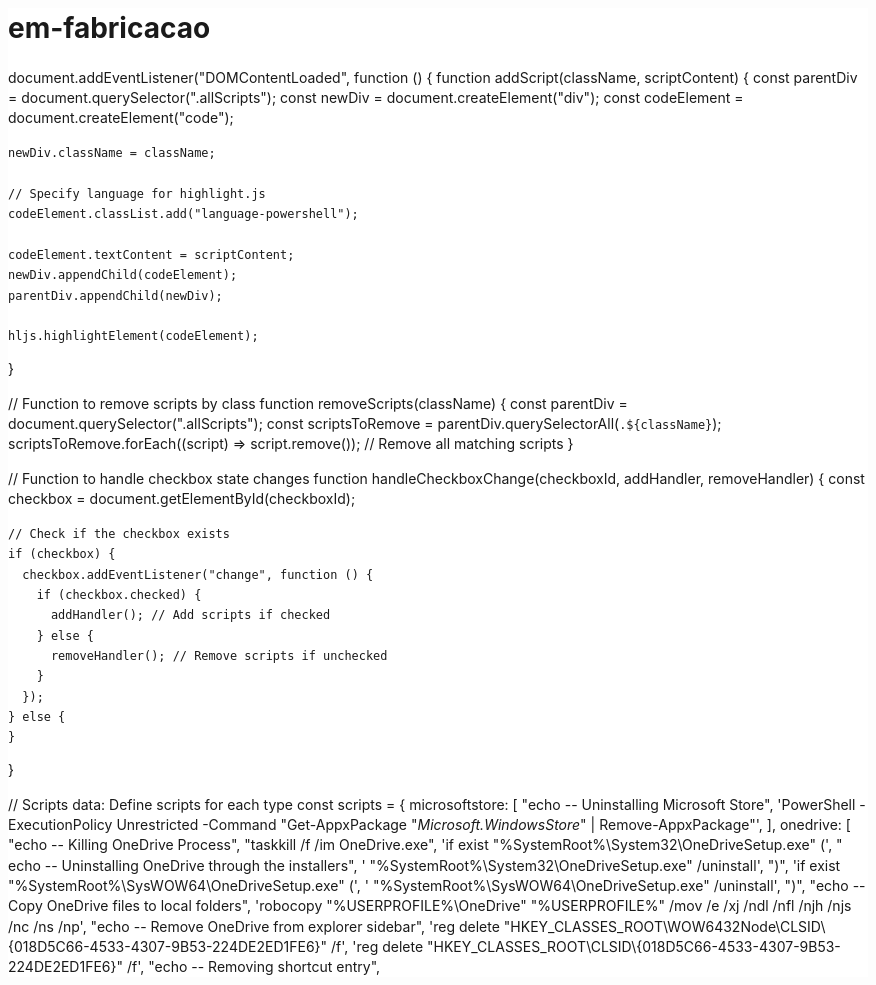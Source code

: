 # em-fabricacao
document.addEventListener("DOMContentLoaded", function () {
  function addScript(className, scriptContent) {
    const parentDiv = document.querySelector(".allScripts");
    const newDiv = document.createElement("div");
    const codeElement = document.createElement("code");

    newDiv.className = className;

    // Specify language for highlight.js
    codeElement.classList.add("language-powershell");

    codeElement.textContent = scriptContent;
    newDiv.appendChild(codeElement);
    parentDiv.appendChild(newDiv);

    hljs.highlightElement(codeElement);
  }

  // Function to remove scripts by class
  function removeScripts(className) {
    const parentDiv = document.querySelector(".allScripts");
    const scriptsToRemove = parentDiv.querySelectorAll(`.${className}`);
    scriptsToRemove.forEach((script) => script.remove()); // Remove all matching scripts
  }

  // Function to handle checkbox state changes
  function handleCheckboxChange(checkboxId, addHandler, removeHandler) {
    const checkbox = document.getElementById(checkboxId);

    // Check if the checkbox exists
    if (checkbox) {
      checkbox.addEventListener("change", function () {
        if (checkbox.checked) {
          addHandler(); // Add scripts if checked
        } else {
          removeHandler(); // Remove scripts if unchecked
        }
      });
    } else {
    }
  }

  // Scripts data: Define scripts for each type
  const scripts = {
    microsoftstore: [
      "echo -- Uninstalling Microsoft Store",
      'PowerShell -ExecutionPolicy Unrestricted -Command "Get-AppxPackage "*Microsoft.WindowsStore*" | Remove-AppxPackage"',
    ],
    onedrive: [
      "echo -- Killing OneDrive Process",
      "taskkill /f /im OneDrive.exe",
      'if exist "%SystemRoot%\\System32\\OneDriveSetup.exe" (',
      "    echo -- Uninstalling OneDrive through the installers",
      '    "%SystemRoot%\\System32\\OneDriveSetup.exe" /uninstall',
      ")",
      'if exist "%SystemRoot%\\SysWOW64\\OneDriveSetup.exe" (',
      '    "%SystemRoot%\\SysWOW64\\OneDriveSetup.exe" /uninstall',
      ")",
      "echo -- Copy OneDrive files to local folders",
      'robocopy "%USERPROFILE%\\OneDrive" "%USERPROFILE%" /mov /e /xj /ndl /nfl /njh /njs /nc /ns /np',
      "echo -- Remove OneDrive from explorer sidebar",
      'reg delete "HKEY_CLASSES_ROOT\\WOW6432Node\\CLSID\\{018D5C66-4533-4307-9B53-224DE2ED1FE6}" /f',
      'reg delete "HKEY_CLASSES_ROOT\\CLSID\\{018D5C66-4533-4307-9B53-224DE2ED1FE6}" /f',
      "echo -- Removing shortcut entry",